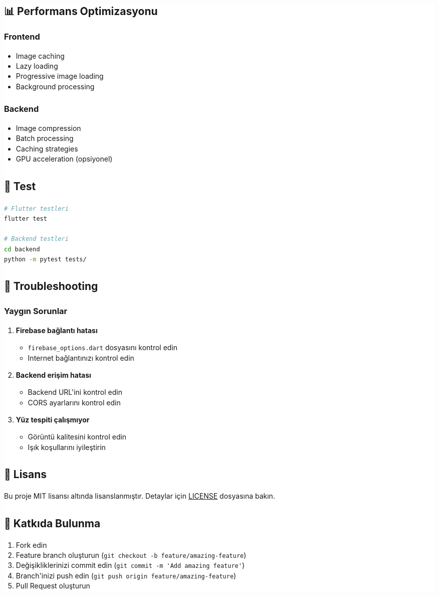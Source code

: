 ## 📊 Performans Optimizasyonu

### Frontend
- Image caching
- Lazy loading
- Progressive image loading
- Background processing

### Backend
- Image compression
- Batch processing
- Caching strategies
- GPU acceleration (opsiyonel)

## 🧪 Test

```bash
# Flutter testleri
flutter test

# Backend testleri
cd backend
python -m pytest tests/
```

## 🐛 Troubleshooting

### Yaygın Sorunlar

1. **Firebase bağlantı hatası**
   - `firebase_options.dart` dosyasını kontrol edin
   - Internet bağlantınızı kontrol edin

2. **Backend erişim hatası**
   - Backend URL'ini kontrol edin
   - CORS ayarlarını kontrol edin

3. **Yüz tespiti çalışmıyor**
   - Görüntü kalitesini kontrol edin
   - Işık koşullarını iyileştirin

## 📄 Lisans

Bu proje MIT lisansı altında lisanslanmıştır. Detaylar için [LICENSE](LICENSE) dosyasına bakın.

## 🤝 Katkıda Bulunma

1. Fork edin
2. Feature branch oluşturun (`git checkout -b feature/amazing-feature`)
3. Değişikliklerinizi commit edin (`git commit -m 'Add amazing feature'`)
4. Branch'inizi push edin (`git push origin feature/amazing-feature`)
5. Pull Request oluşturun
